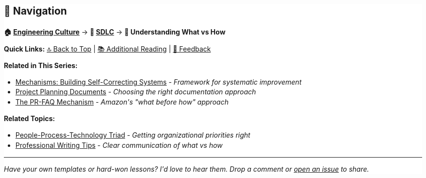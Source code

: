 
## 🧭 Navigation

**🏠 [Engineering Culture](../README.md)** → **📂 [SDLC](../README.md#sdlc)** → **📄 Understanding What vs How**

**Quick Links:** [🔝 Back to Top](#️-what-vs-how-the-critical-distinction-in-engineering-leadership) | [📚 Additional Reading](#additional-reading) | [💬 Feedback](https://github.com/bordenet/Engineering_Culture/issues/new)

**Related in This Series:**
- [Mechanisms: Building Self-Correcting Systems](./Mechanisms:_Building_Self-Correcting_Systems.md) - *Framework for systematic improvement*
- [Project Planning Documents](./Project_Planning_Mechanisms:_Documents.md) - *Choosing the right documentation approach*
- [The PR-FAQ Mechanism](./The_PR-FAQ.md) - *Amazon's "what before how" approach*

**Related Topics:**
- [People-Process-Technology Triad](../Culture/People_-_Process_-_Technology_Triad.md) - *Getting organizational priorities right*
- [Professional Writing Tips](../Culture/Professional_Writing_Tips.md) - *Clear communication of what vs how*

---

*Have your own templates or hard-won lessons? I'd love to hear them. Drop a comment or [open an issue](https://github.com/bordenet/Engineering_Culture/issues/new) to share.*
